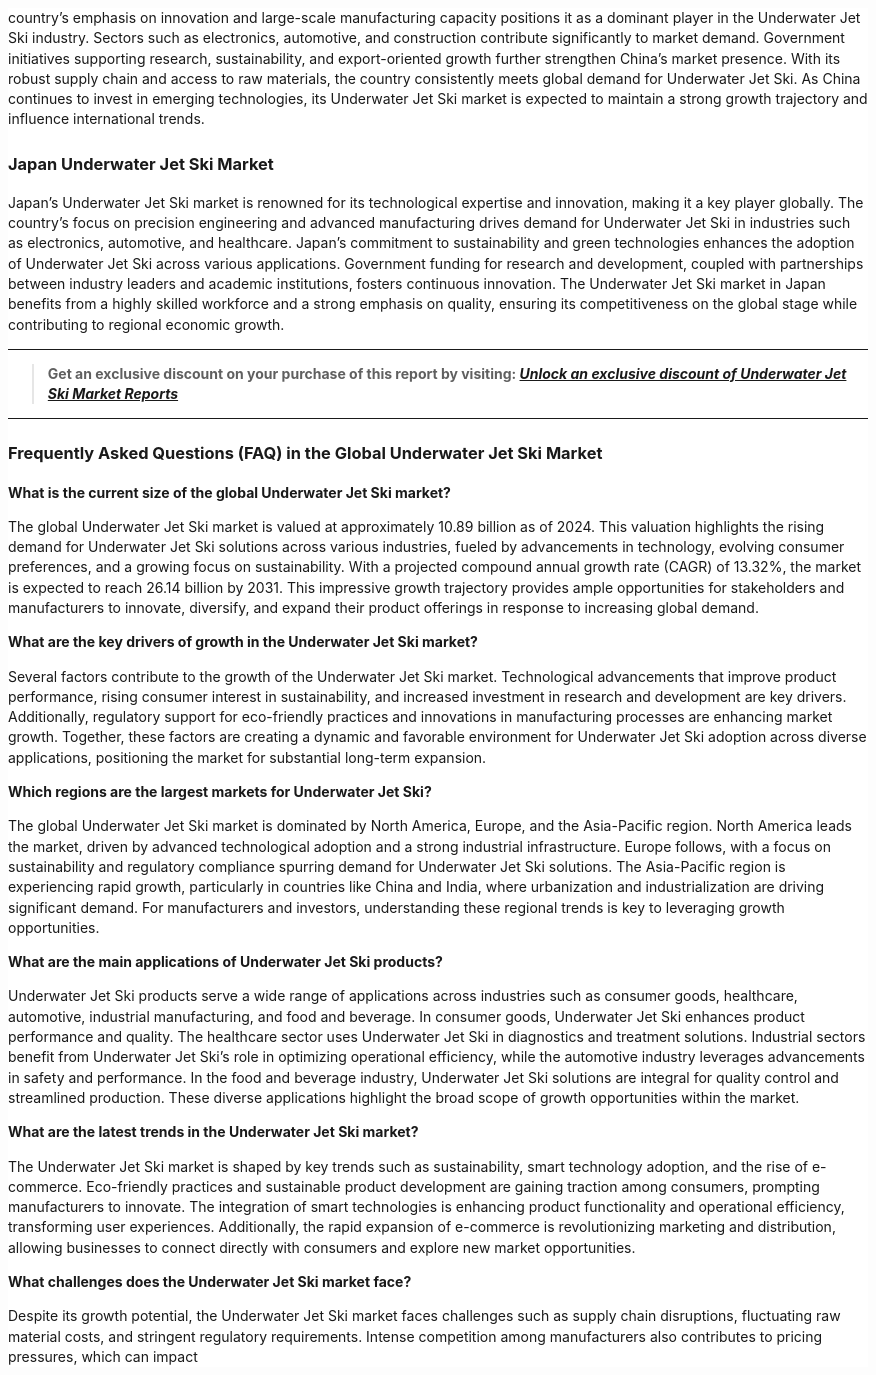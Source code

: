 country&rsquo;s emphasis on innovation and large-scale manufacturing capacity positions it as a dominant player in the Underwater Jet Ski industry. Sectors such as electronics, automotive, and construction contribute significantly to market demand. Government initiatives supporting research, sustainability, and export-oriented growth further strengthen China&rsquo;s market presence. With its robust supply chain and access to raw materials, the country consistently meets global demand for Underwater Jet Ski. As China continues to invest in emerging technologies, its Underwater Jet Ski market is expected to maintain a strong growth trajectory and influence international trends.</p><h3>Japan Underwater Jet Ski Market</h3><p>Japan&rsquo;s Underwater Jet Ski market is renowned for its technological expertise and innovation, making it a key player globally. The country&rsquo;s focus on precision engineering and advanced manufacturing drives demand for Underwater Jet Ski in industries such as electronics, automotive, and healthcare. Japan&rsquo;s commitment to sustainability and green technologies enhances the adoption of Underwater Jet Ski across various applications. Government funding for research and development, coupled with partnerships between industry leaders and academic institutions, fosters continuous innovation. The Underwater Jet Ski market in Japan benefits from a highly skilled workforce and a strong emphasis on quality, ensuring its competitiveness on the global stage while contributing to regional economic growth.</p><hr /><blockquote><p><strong>Get an exclusive discount on your purchase of this report by visiting: <em><a href="://marketresearchpulse.com/ask-for-discount/6858?utm_source=Github&amp;utm_medium=028">Unlock an exclusive discount of Underwater Jet Ski Market Reports</a></em>&nbsp;</strong></p></blockquote><hr /><h3>Frequently Asked Questions (FAQ) in the Global Underwater Jet Ski Market</h3><p><strong>What is the current size of the global Underwater Jet Ski market?</strong></p><p>The global Underwater Jet Ski market is valued at approximately 10.89 billion as of 2024. This valuation highlights the rising demand for Underwater Jet Ski solutions across various industries, fueled by advancements in technology, evolving consumer preferences, and a growing focus on sustainability. With a projected compound annual growth rate (CAGR) of 13.32%, the market is expected to reach 26.14 billion by 2031. This impressive growth trajectory provides ample opportunities for stakeholders and manufacturers to innovate, diversify, and expand their product offerings in response to increasing global demand.</p><p><strong>What are the key drivers of growth in the Underwater Jet Ski market?</strong></p><p>Several factors contribute to the growth of the Underwater Jet Ski market. Technological advancements that improve product performance, rising consumer interest in sustainability, and increased investment in research and development are key drivers. Additionally, regulatory support for eco-friendly practices and innovations in manufacturing processes are enhancing market growth. Together, these factors are creating a dynamic and favorable environment for Underwater Jet Ski adoption across diverse applications, positioning the market for substantial long-term expansion.</p><p><strong>Which regions are the largest markets for Underwater Jet Ski?</strong></p><p>The global Underwater Jet Ski market is dominated by North America, Europe, and the Asia-Pacific region. North America leads the market, driven by advanced technological adoption and a strong industrial infrastructure. Europe follows, with a focus on sustainability and regulatory compliance spurring demand for Underwater Jet Ski solutions. The Asia-Pacific region is experiencing rapid growth, particularly in countries like China and India, where urbanization and industrialization are driving significant demand. For manufacturers and investors, understanding these regional trends is key to leveraging growth opportunities.</p><p><strong>What are the main applications of Underwater Jet Ski products?</strong></p><p>Underwater Jet Ski products serve a wide range of applications across industries such as consumer goods, healthcare, automotive, industrial manufacturing, and food and beverage. In consumer goods, Underwater Jet Ski enhances product performance and quality. The healthcare sector uses Underwater Jet Ski in diagnostics and treatment solutions. Industrial sectors benefit from Underwater Jet Ski&rsquo;s role in optimizing operational efficiency, while the automotive industry leverages advancements in safety and performance. In the food and beverage industry, Underwater Jet Ski solutions are integral for quality control and streamlined production. These diverse applications highlight the broad scope of growth opportunities within the market.</p><p><strong>What are the latest trends in the Underwater Jet Ski market?</strong></p><p>The Underwater Jet Ski market is shaped by key trends such as sustainability, smart technology adoption, and the rise of e-commerce. Eco-friendly practices and sustainable product development are gaining traction among consumers, prompting manufacturers to innovate. The integration of smart technologies is enhancing product functionality and operational efficiency, transforming user experiences. Additionally, the rapid expansion of e-commerce is revolutionizing marketing and distribution, allowing businesses to connect directly with consumers and explore new market opportunities.</p><p><strong>What challenges does the Underwater Jet Ski market face?</strong></p><p>Despite its growth potential, the Underwater Jet Ski market faces challenges such as supply chain disruptions, fluctuating raw material costs, and stringent regulatory requirements. Intense competition among manufacturers also contributes to pricing pressures, which can impact